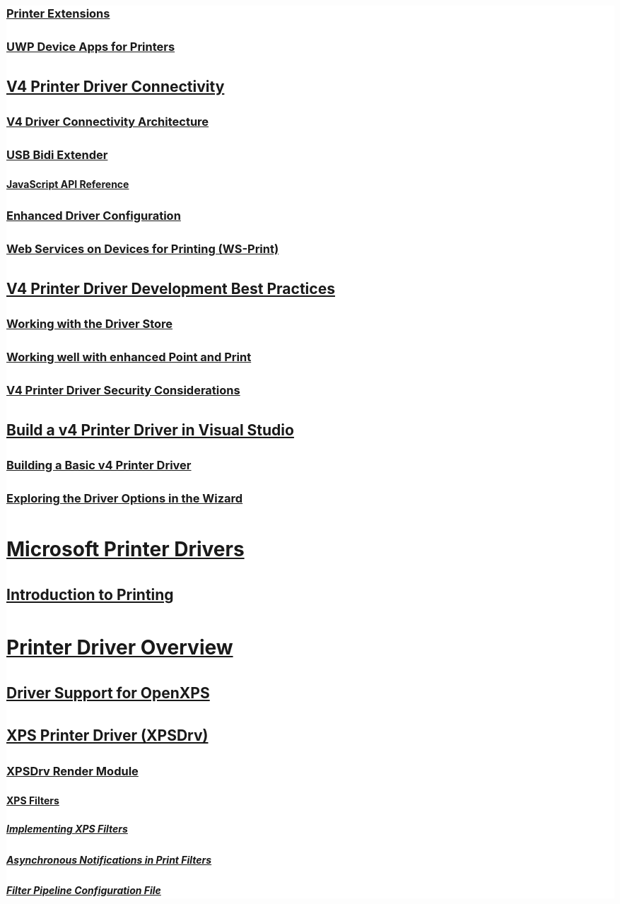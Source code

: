 ### [Printer Extensions](printer-extensions.md)
### [UWP Device Apps for Printers](uwp-device-apps-for-printers.md)
## [V4 Printer Driver Connectivity](v4-printer-driver-connectivity.md)
### [V4 Driver Connectivity Architecture](v4-driver-connectivity-architecture.md)
### [USB Bidi Extender](usb-bidi-extender.md)
#### [JavaScript API Reference](javascript-api-reference-.md)
### [Enhanced Driver Configuration](enhanced-driver-configuration.md)
### [Web Services on Devices for Printing (WS-Print)](ws-print-v1-1.md)
## [V4 Printer Driver Development Best Practices](v4-printer-driver-development-best-practices.md)
### [Working with the Driver Store](working-with-the-driver-store.md)
### [Working well with enhanced Point and Print](working-well-with-enhanced-point-and-print.md)
### [V4 Printer Driver Security Considerations](v4-printer-driver-security-considerations.md)
## [Build a v4 Printer Driver in Visual Studio](build-a-v4-print-driver-in-visual-studio.md)
### [Building a Basic v4 Printer Driver](building-a-basic-v4-printer-driver.md)
### [Exploring the Driver Options in the Wizard](exploring-the-driver-options-in-the-wizard.md)
# [Microsoft Printer Drivers](microsoft-printer-drivers.md)
## [Introduction to Printing](introduction-to-printing.md)
# [Printer Driver Overview](printer-driver-overview.md)
## [Driver Support for OpenXPS](driver-support-for-openxps.md)
## [XPS Printer Driver (XPSDrv)](xpsdrv-printer-driver.md)
### [XPSDrv Render Module](xpsdrv-render-module.md)
#### [XPS Filters](xps-filters.md)
##### [Implementing XPS Filters](implementing-xps-filters.md)
##### [Asynchronous Notifications in Print Filters](asynchronous-notifications-in-print-filters.md)
##### [Filter Pipeline Configuration File](filter-pipeline-configuration-file.md)